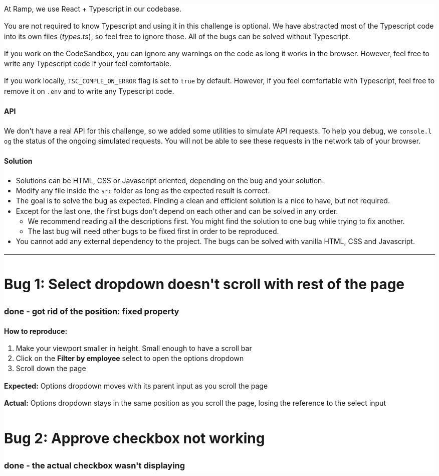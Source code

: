 At Ramp, we use React + Typescript in our codebase.

You are not required to know Typescript and using it in this challenge is optional. We have abstracted most of the Typescript code into its own files (_types.ts_), so feel free to ignore those. All of the bugs can be solved without Typescript.

If you work on the CodeSandbox, you can ignore any warnings on the code as long it works in the browser. However, feel free to write any Typescript code if your feel comfortable.

If you work locally, `TSC_COMPLE_ON_ERROR` flag is set to `true` by default. However, if you feel comfortable with Typescript, feel free to remove it on `.env` and to write any Typescript code.

#### API

We don't have a real API for this challenge, so we added some utilities to simulate API requests. To help you debug, we `console.log` the status of the ongoing simulated requests. You will not be able to see these requests in the network tab of your browser.

#### Solution

- Solutions can be HTML, CSS or Javascript oriented, depending on the bug and your solution.
- Modify any file inside the `src` folder as long as the expected result is correct.
- The goal is to solve the bug as expected. Finding a clean and efficient solution is a nice to have, but not required.
- Except for the last one, the first bugs don't depend on each other and can be solved in any order.
  - We recommend reading all the descriptions first. You might find the solution to one bug while trying to fix another.
  - The last bug will need other bugs to be fixed first in order to be reproduced.
- You cannot add any external dependency to the project. The bugs can be solved with vanilla HTML, CSS and Javascript.

---

# Bug 1: Select dropdown doesn't scroll with rest of the page
### done - got rid of the position: fixed property ###

**How to reproduce:**

1. Make your viewport smaller in height. Small enough to have a scroll bar
2. Click on the **Filter by employee** select to open the options dropdown
3. Scroll down the page

**Expected:** Options dropdown moves with its parent input as you scroll the page

**Actual:** Options dropdown stays in the same position as you scroll the page, losing the reference to the select input


# Bug 2: Approve checkbox not working
### done - the actual checkbox wasn't displaying ###
